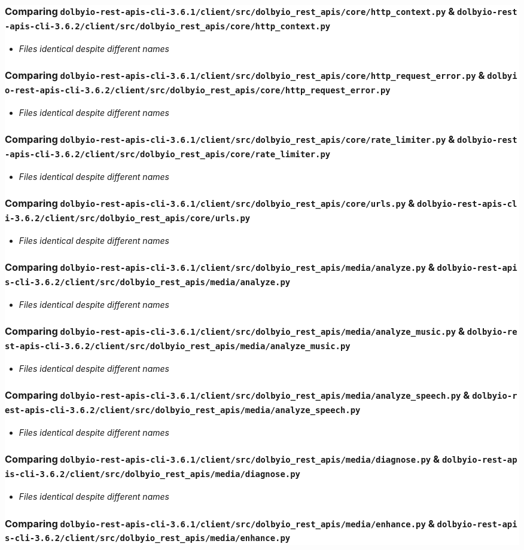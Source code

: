 ### Comparing `dolbyio-rest-apis-cli-3.6.1/client/src/dolbyio_rest_apis/core/http_context.py` & `dolbyio-rest-apis-cli-3.6.2/client/src/dolbyio_rest_apis/core/http_context.py`

 * *Files identical despite different names*

### Comparing `dolbyio-rest-apis-cli-3.6.1/client/src/dolbyio_rest_apis/core/http_request_error.py` & `dolbyio-rest-apis-cli-3.6.2/client/src/dolbyio_rest_apis/core/http_request_error.py`

 * *Files identical despite different names*

### Comparing `dolbyio-rest-apis-cli-3.6.1/client/src/dolbyio_rest_apis/core/rate_limiter.py` & `dolbyio-rest-apis-cli-3.6.2/client/src/dolbyio_rest_apis/core/rate_limiter.py`

 * *Files identical despite different names*

### Comparing `dolbyio-rest-apis-cli-3.6.1/client/src/dolbyio_rest_apis/core/urls.py` & `dolbyio-rest-apis-cli-3.6.2/client/src/dolbyio_rest_apis/core/urls.py`

 * *Files identical despite different names*

### Comparing `dolbyio-rest-apis-cli-3.6.1/client/src/dolbyio_rest_apis/media/analyze.py` & `dolbyio-rest-apis-cli-3.6.2/client/src/dolbyio_rest_apis/media/analyze.py`

 * *Files identical despite different names*

### Comparing `dolbyio-rest-apis-cli-3.6.1/client/src/dolbyio_rest_apis/media/analyze_music.py` & `dolbyio-rest-apis-cli-3.6.2/client/src/dolbyio_rest_apis/media/analyze_music.py`

 * *Files identical despite different names*

### Comparing `dolbyio-rest-apis-cli-3.6.1/client/src/dolbyio_rest_apis/media/analyze_speech.py` & `dolbyio-rest-apis-cli-3.6.2/client/src/dolbyio_rest_apis/media/analyze_speech.py`

 * *Files identical despite different names*

### Comparing `dolbyio-rest-apis-cli-3.6.1/client/src/dolbyio_rest_apis/media/diagnose.py` & `dolbyio-rest-apis-cli-3.6.2/client/src/dolbyio_rest_apis/media/diagnose.py`

 * *Files identical despite different names*

### Comparing `dolbyio-rest-apis-cli-3.6.1/client/src/dolbyio_rest_apis/media/enhance.py` & `dolbyio-rest-apis-cli-3.6.2/client/src/dolbyio_rest_apis/media/enhance.py`
